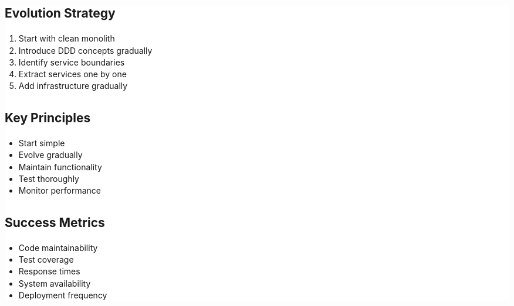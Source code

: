 ## Evolution Strategy
1. Start with clean monolith
2. Introduce DDD concepts gradually
3. Identify service boundaries
4. Extract services one by one
5. Add infrastructure gradually

## Key Principles
- Start simple
- Evolve gradually
- Maintain functionality
- Test thoroughly
- Monitor performance

## Success Metrics
- Code maintainability
- Test coverage
- Response times
- System availability
- Deployment frequency
